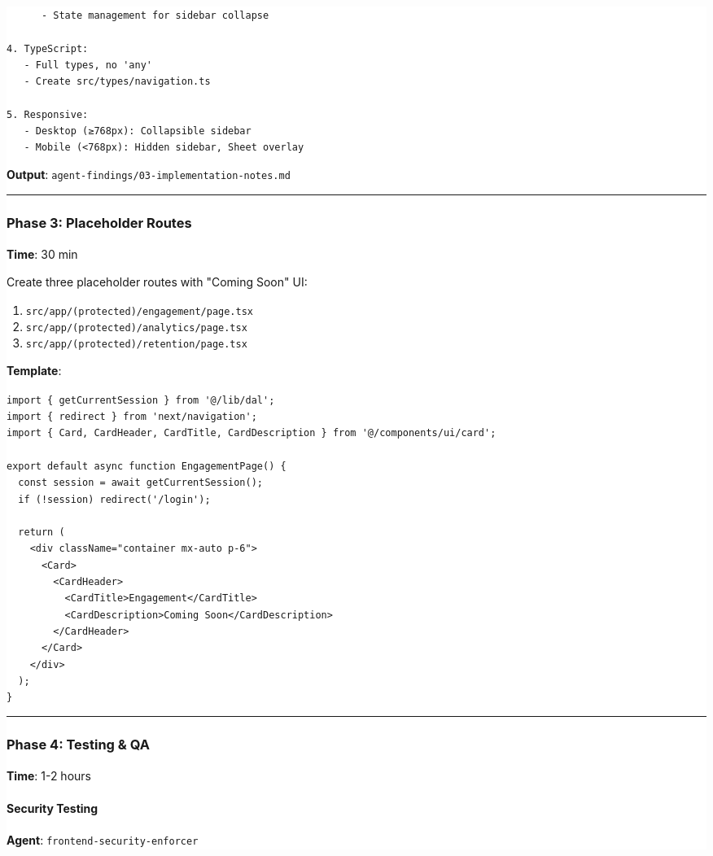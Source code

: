 ```
      - State management for sidebar collapse

4. TypeScript:
   - Full types, no 'any'
   - Create src/types/navigation.ts

5. Responsive:
   - Desktop (≥768px): Collapsible sidebar
   - Mobile (<768px): Hidden sidebar, Sheet overlay
```

**Output**: `agent-findings/03-implementation-notes.md`

---

### Phase 3: Placeholder Routes
**Time**: 30 min

Create three placeholder routes with "Coming Soon" UI:
1. `src/app/(protected)/engagement/page.tsx`
2. `src/app/(protected)/analytics/page.tsx`
3. `src/app/(protected)/retention/page.tsx`

**Template**:
```tsx
import { getCurrentSession } from '@/lib/dal';
import { redirect } from 'next/navigation';
import { Card, CardHeader, CardTitle, CardDescription } from '@/components/ui/card';

export default async function EngagementPage() {
  const session = await getCurrentSession();
  if (!session) redirect('/login');

  return (
    <div className="container mx-auto p-6">
      <Card>
        <CardHeader>
          <CardTitle>Engagement</CardTitle>
          <CardDescription>Coming Soon</CardDescription>
        </CardHeader>
      </Card>
    </div>
  );
}
```

---

### Phase 4: Testing & QA
**Time**: 1-2 hours

#### Security Testing
**Agent**: `frontend-security-enforcer`
